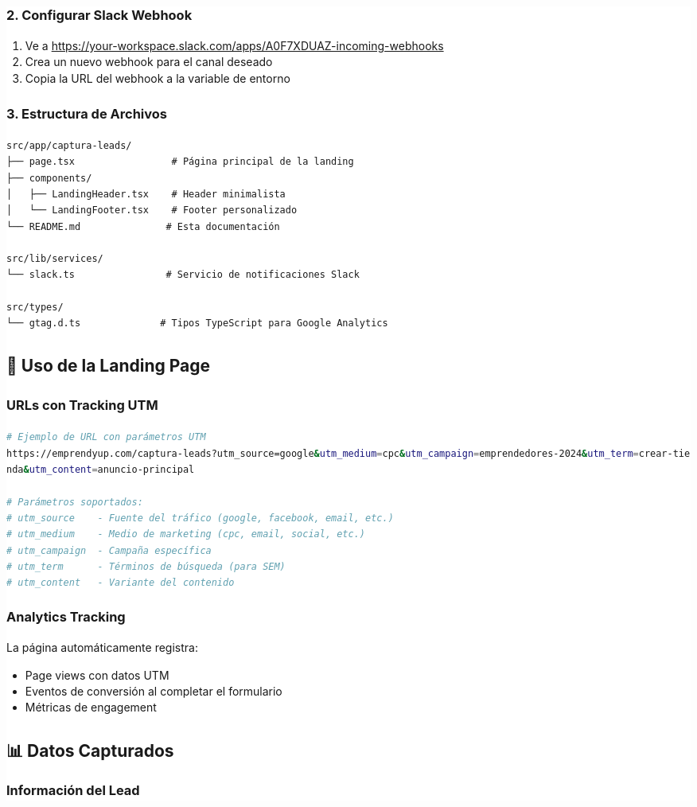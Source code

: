 ### 2. Configurar Slack Webhook

1. Ve a https://your-workspace.slack.com/apps/A0F7XDUAZ-incoming-webhooks
2. Crea un nuevo webhook para el canal deseado
3. Copia la URL del webhook a la variable de entorno

### 3. Estructura de Archivos

```
src/app/captura-leads/
├── page.tsx                 # Página principal de la landing
├── components/
│   ├── LandingHeader.tsx    # Header minimalista
│   └── LandingFooter.tsx    # Footer personalizado
└── README.md               # Esta documentación

src/lib/services/
└── slack.ts                # Servicio de notificaciones Slack

src/types/
└── gtag.d.ts              # Tipos TypeScript para Google Analytics
```

## 🎯 Uso de la Landing Page

### URLs con Tracking UTM

```bash
# Ejemplo de URL con parámetros UTM
https://emprendyup.com/captura-leads?utm_source=google&utm_medium=cpc&utm_campaign=emprendedores-2024&utm_term=crear-tienda&utm_content=anuncio-principal

# Parámetros soportados:
# utm_source    - Fuente del tráfico (google, facebook, email, etc.)
# utm_medium    - Medio de marketing (cpc, email, social, etc.)
# utm_campaign  - Campaña específica
# utm_term      - Términos de búsqueda (para SEM)
# utm_content   - Variante del contenido
```

### Analytics Tracking

La página automáticamente registra:

- Page views con datos UTM
- Eventos de conversión al completar el formulario
- Métricas de engagement

## 📊 Datos Capturados

### Información del Lead
